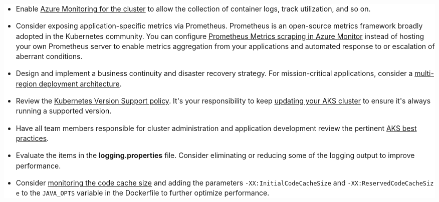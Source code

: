 * Enable [Azure Monitoring for the cluster](/azure/azure-monitor/insights/container-insights-enable-existing-clusters) to allow the collection of container logs, track utilization, and so on.

* Consider exposing application-specific metrics via Prometheus. Prometheus is an open-source metrics framework broadly adopted in the Kubernetes community. You can configure [Prometheus Metrics scraping in Azure Monitor](/azure/azure-monitor/insights/container-insights-prometheus-integration) instead of hosting your own Prometheus server to enable metrics aggregation from your applications and automated response to or escalation of aberrant conditions.

* Design and implement a business continuity and disaster recovery strategy. For mission-critical applications, consider a [multi-region deployment architecture](/azure/aks/operator-best-practices-multi-region).

* Review the [Kubernetes Version Support policy](/azure/aks/supported-kubernetes-versions#kubernetes-version-support-policy). It's your responsibility to keep [updating your AKS cluster](/azure/aks/upgrade-cluster) to ensure it's always running a supported version.

* Have all team members responsible for cluster administration and application development review the pertinent [AKS best practices](/azure/aks/best-practices).

* Evaluate the items in the **logging.properties** file. Consider eliminating or reducing some of the logging output to improve performance.

* Consider [monitoring the code cache size](https://docs.oracle.com/javase/8/embedded/develop-apps-platforms/codecache.htm) and adding the parameters `-XX:InitialCodeCacheSize` and `-XX:ReservedCodeCacheSize` to the `JAVA_OPTS` variable in the Dockerfile to further optimize performance.
